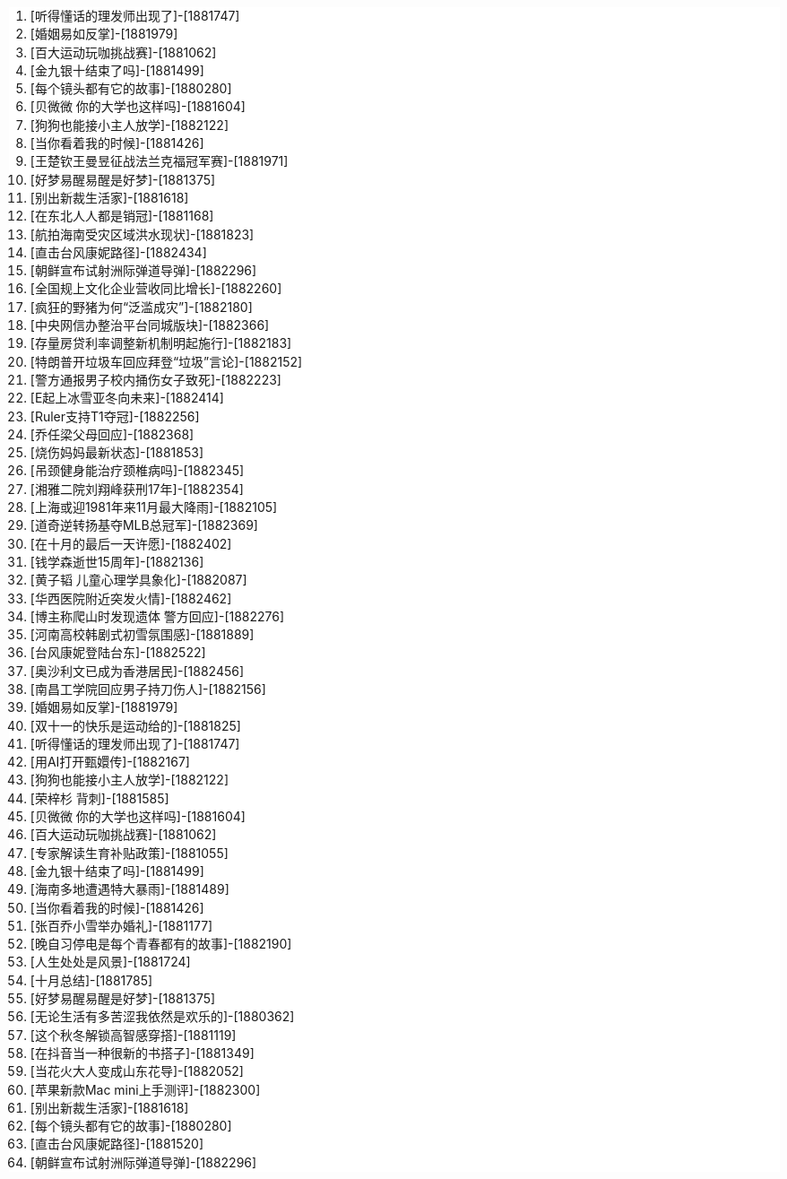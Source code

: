 1. [听得懂话的理发师出现了]-[1881747]
1. [婚姻易如反掌]-[1881979]
1. [百大运动玩咖挑战赛]-[1881062]
1. [金九银十结束了吗]-[1881499]
1. [每个镜头都有它的故事]-[1880280]
1. [贝微微 你的大学也这样吗]-[1881604]
1. [狗狗也能接小主人放学]-[1882122]
1. [当你看着我的时候]-[1881426]
1. [王楚钦王曼昱征战法兰克福冠军赛]-[1881971]
1. [好梦易醒易醒是好梦]-[1881375]
1. [别出新裁生活家]-[1881618]
1. [在东北人人都是销冠]-[1881168]
1. [航拍海南受灾区域洪水现状]-[1881823]
1. [直击台风康妮路径]-[1882434]
1. [朝鲜宣布试射洲际弹道导弹]-[1882296]
1. [全国规上文化企业营收同比增长]-[1882260]
1. [疯狂的野猪为何“泛滥成灾”]-[1882180]
1. [中央网信办整治平台同城版块]-[1882366]
1. [存量房贷利率调整新机制明起施行]-[1882183]
1. [特朗普开垃圾车回应拜登“垃圾”言论]-[1882152]
1. [警方通报男子校内捅伤女子致死]-[1882223]
1. [E起上冰雪亚冬向未来]-[1882414]
1. [Ruler支持T1夺冠]-[1882256]
1. [乔任梁父母回应]-[1882368]
1. [烧伤妈妈最新状态]-[1881853]
1. [吊颈健身能治疗颈椎病吗]-[1882345]
1. [湘雅二院刘翔峰获刑17年]-[1882354]
1. [上海或迎1981年来11月最大降雨]-[1882105]
1. [道奇逆转扬基夺MLB总冠军]-[1882369]
1. [在十月的最后一天许愿]-[1882402]
1. [钱学森逝世15周年]-[1882136]
1. [黄子韬 儿童心理学具象化]-[1882087]
1. [华西医院附近突发火情]-[1882462]
1. [博主称爬山时发现遗体 警方回应]-[1882276]
1. [河南高校韩剧式初雪氛围感]-[1881889]
1. [台风康妮登陆台东]-[1882522]
1. [奥沙利文已成为香港居民]-[1882456]
1. [南昌工学院回应男子持刀伤人]-[1882156]
1. [婚姻易如反掌]-[1881979]
1. [双十一的快乐是运动给的]-[1881825]
1. [听得懂话的理发师出现了]-[1881747]
1. [用AI打开甄嬛传]-[1882167]
1. [狗狗也能接小主人放学]-[1882122]
1. [荣梓杉 背刺]-[1881585]
1. [贝微微 你的大学也这样吗]-[1881604]
1. [百大运动玩咖挑战赛]-[1881062]
1. [专家解读生育补贴政策]-[1881055]
1. [金九银十结束了吗]-[1881499]
1. [海南多地遭遇特大暴雨]-[1881489]
1. [当你看着我的时候]-[1881426]
1. [张百乔小雪举办婚礼]-[1881177]
1. [晚自习停电是每个青春都有的故事]-[1882190]
1. [人生处处是风景]-[1881724]
1. [十月总结]-[1881785]
1. [好梦易醒易醒是好梦]-[1881375]
1. [无论生活有多苦涩我依然是欢乐的]-[1880362]
1. [这个秋冬解锁高智感穿搭]-[1881119]
1. [在抖音当一种很新的书搭子]-[1881349]
1. [当花火大人变成山东花导]-[1882052]
1. [苹果新款Mac mini上手测评]-[1882300]
1. [别出新裁生活家]-[1881618]
1. [每个镜头都有它的故事]-[1880280]
1. [直击台风康妮路径]-[1881520]
1. [朝鲜宣布试射洲际弹道导弹]-[1882296]